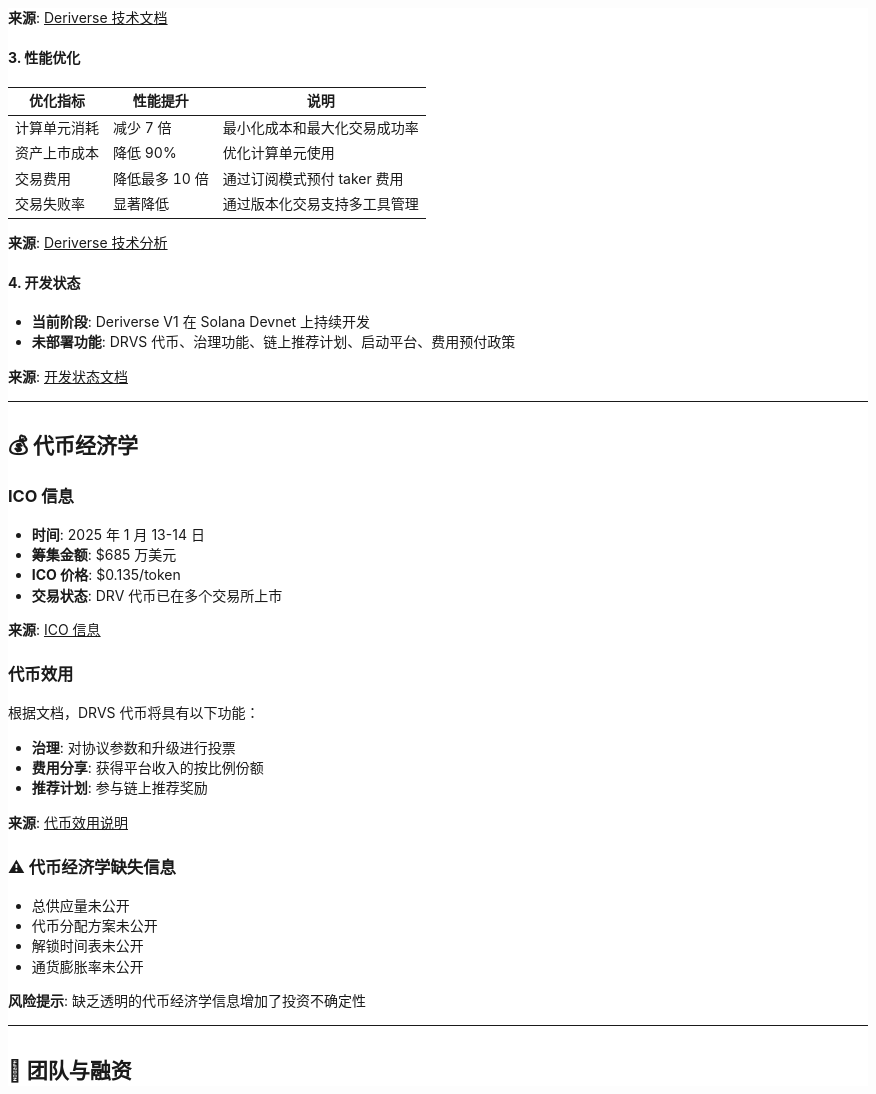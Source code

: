 **来源**: [Deriverse 技术文档](https://deriverse.gitbook.io/deriverse)

#### 3. **性能优化**

| 优化指标 | 性能提升 | 说明 |
|---------|---------|------|
| 计算单元消耗 | 减少 7 倍 | 最小化成本和最大化交易成功率 |
| 资产上市成本 | 降低 90% | 优化计算单元使用 |
| 交易费用 | 降低最多 10 倍 | 通过订阅模式预付 taker 费用 |
| 交易失败率 | 显著降低 | 通过版本化交易支持多工具管理 |

**来源**: [Deriverse 技术分析](https://medium.com/@Youngaddah/deriverse-a-new-paradigm-on-solana-0935c79361b6)

#### 4. **开发状态**
- **当前阶段**: Deriverse V1 在 Solana Devnet 上持续开发
- **未部署功能**: DRVS 代币、治理功能、链上推荐计划、启动平台、费用预付政策

**来源**: [开发状态文档](https://deriverse.gitbook.io/deriverse-v1)

---

## 💰 代币经济学

### ICO 信息
- **时间**: 2025 年 1 月 13-14 日
- **筹集金额**: $685 万美元
- **ICO 价格**: $0.135/token
- **交易状态**: DRV 代币已在多个交易所上市

**来源**: [ICO 信息](https://web3.bitget.com/hi/dapp/deriverse-27249)

### 代币效用
根据文档，DRVS 代币将具有以下功能：
- **治理**: 对协议参数和升级进行投票
- **费用分享**: 获得平台收入的按比例份额
- **推荐计划**: 参与链上推荐奖励

**来源**: [代币效用说明](https://deriverse.gitbook.io/deriverse)

### ⚠️ 代币经济学缺失信息
- 总供应量未公开
- 代币分配方案未公开
- 解锁时间表未公开
- 通货膨胀率未公开

**风险提示**: 缺乏透明的代币经济学信息增加了投资不确定性

---

## 👥 团队与融资
